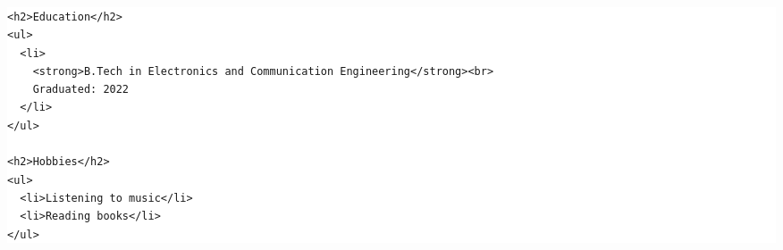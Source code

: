     <h2>Education</h2>
    <ul>
      <li>
        <strong>B.Tech in Electronics and Communication Engineering</strong><br>
        Graduated: 2022
      </li>
    </ul>

    <h2>Hobbies</h2>
    <ul>
      <li>Listening to music</li>
      <li>Reading books</li>
    </ul>
  </div>
</body>
</html>
